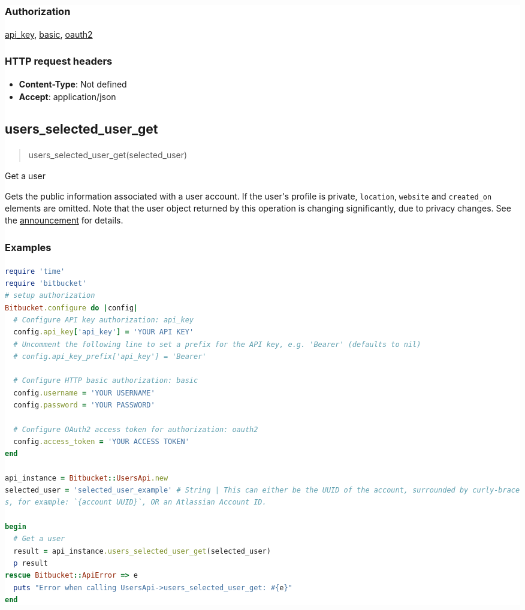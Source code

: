### Authorization

[api_key](../README.md#api_key), [basic](../README.md#basic), [oauth2](../README.md#oauth2)

### HTTP request headers

- **Content-Type**: Not defined
- **Accept**: application/json


## users_selected_user_get

> <Account> users_selected_user_get(selected_user)

Get a user

Gets the public information associated with a user account.  If the user's profile is private, `location`, `website` and `created_on` elements are omitted.  Note that the user object returned by this operation is changing significantly, due to privacy changes. See the [announcement](https://developer.atlassian.com/cloud/bitbucket/bitbucket-api-changes-gdpr/#changes-to-bitbucket-user-objects) for details.

### Examples

```ruby
require 'time'
require 'bitbucket'
# setup authorization
Bitbucket.configure do |config|
  # Configure API key authorization: api_key
  config.api_key['api_key'] = 'YOUR API KEY'
  # Uncomment the following line to set a prefix for the API key, e.g. 'Bearer' (defaults to nil)
  # config.api_key_prefix['api_key'] = 'Bearer'

  # Configure HTTP basic authorization: basic
  config.username = 'YOUR USERNAME'
  config.password = 'YOUR PASSWORD'

  # Configure OAuth2 access token for authorization: oauth2
  config.access_token = 'YOUR ACCESS TOKEN'
end

api_instance = Bitbucket::UsersApi.new
selected_user = 'selected_user_example' # String | This can either be the UUID of the account, surrounded by curly-braces, for example: `{account UUID}`, OR an Atlassian Account ID. 

begin
  # Get a user
  result = api_instance.users_selected_user_get(selected_user)
  p result
rescue Bitbucket::ApiError => e
  puts "Error when calling UsersApi->users_selected_user_get: #{e}"
end
```
